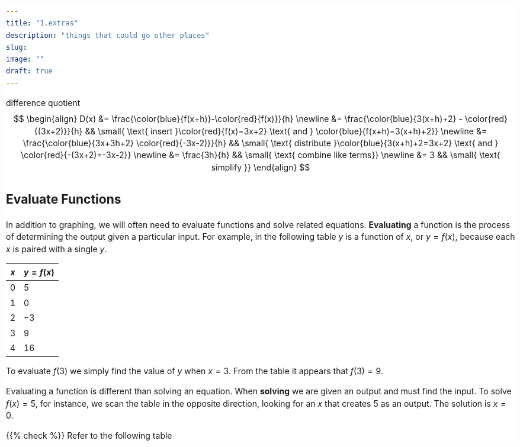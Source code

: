 ```yaml
---
title: "1.extras"
description: "things that could go other places"
slug:
image: ""
draft: true
---
```


difference quotient
$$
\begin{align}
D(x) &= \frac{\color{blue}{f(x+h)}-\color{red}{f(x)}}{h} \newline
&= \frac{\color{blue}{3(x+h)+2} - \color{red}{(3x+2)}}{h} && \small{ \text{ insert }\color{red}{f(x)=3x+2} \text{ and } \color{blue}{f(x+h)=3(x+h)+2}} \newline
&= \frac{\color{blue}{3x+3h+2} \color{red}{-3x-2)}}{h} && \small{ \text{ distribute }\color{blue}{3(x+h)+2=3x+2} \text{ and } \color{red}{-(3x+2)=-3x-2}} \newline
&= \frac{3h}{h} && \small{ \text{ combine like terms}} \newline
&= 3 && \small{ \text{ simplify }}
\end{align}
$$



## Evaluate Functions
In addition to graphing, we will often need to evaluate functions and solve related equations.  **Evaluating** a function is the process of determining the output given a particular input.  For example, in the following table $y$ is a function of $x$, or $y=f(x)$, because each $x$ is paired with a single $y$.  

| $x$ | $y=f(x)$ |
| ----- | ----- |
| $0$ | $5$ |
| $1$ | $0$ |
| $2$ | $-3$ |
| $3$ | $9$ |
| $4$ | $16$ |

To evaluate $f(3)$ we simply find the value of $y$ when $x=3$.  From the table it appears that $f(3)=9$.

Evaluating a function is different than solving an equation.  When **solving** we are given an output and must find the input.  To solve $f(x)=5$, for instance, we scan the table in the opposite direction, looking for an $x$ that creates $5$ as an output.  The solution is $x=0$.

{{% check %}}
Refer to the following table


